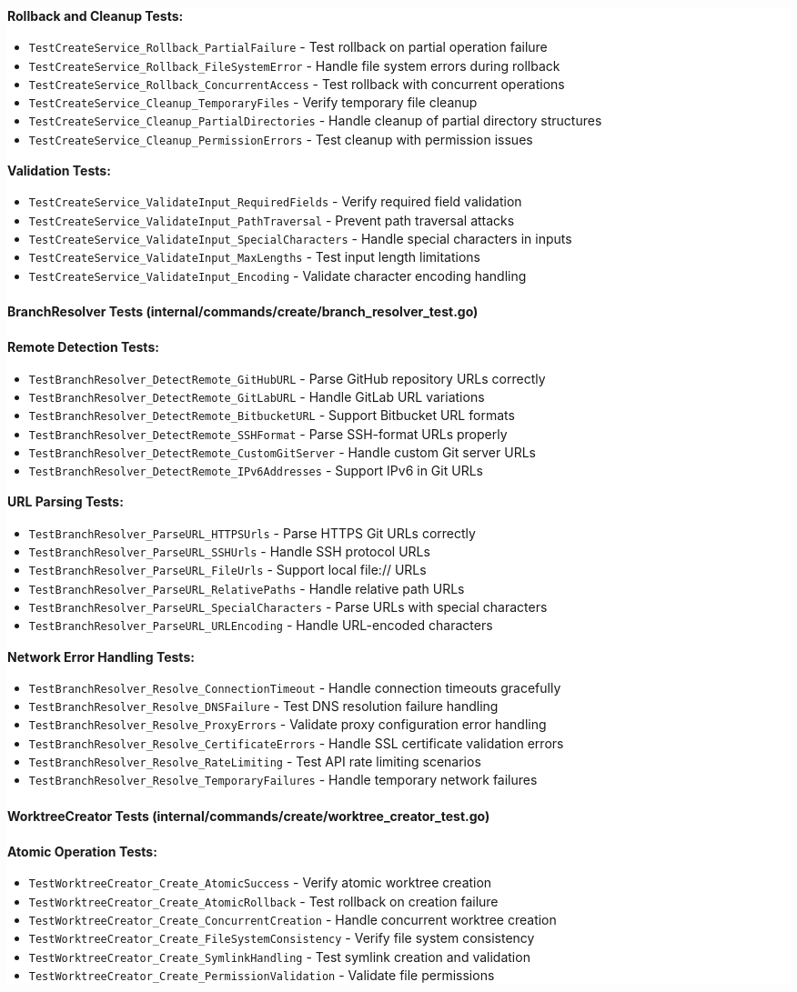 **Rollback and Cleanup Tests:**

- `TestCreateService_Rollback_PartialFailure` - Test rollback on partial operation failure
- `TestCreateService_Rollback_FileSystemError` - Handle file system errors during rollback
- `TestCreateService_Rollback_ConcurrentAccess` - Test rollback with concurrent operations
- `TestCreateService_Cleanup_TemporaryFiles` - Verify temporary file cleanup
- `TestCreateService_Cleanup_PartialDirectories` - Handle cleanup of partial directory structures
- `TestCreateService_Cleanup_PermissionErrors` - Test cleanup with permission issues

**Validation Tests:**

- `TestCreateService_ValidateInput_RequiredFields` - Verify required field validation
- `TestCreateService_ValidateInput_PathTraversal` - Prevent path traversal attacks
- `TestCreateService_ValidateInput_SpecialCharacters` - Handle special characters in inputs
- `TestCreateService_ValidateInput_MaxLengths` - Test input length limitations
- `TestCreateService_ValidateInput_Encoding` - Validate character encoding handling

#### BranchResolver Tests (internal/commands/create/branch_resolver_test.go)

**Remote Detection Tests:**

- `TestBranchResolver_DetectRemote_GitHubURL` - Parse GitHub repository URLs correctly
- `TestBranchResolver_DetectRemote_GitLabURL` - Handle GitLab URL variations
- `TestBranchResolver_DetectRemote_BitbucketURL` - Support Bitbucket URL formats
- `TestBranchResolver_DetectRemote_SSHFormat` - Parse SSH-format URLs properly
- `TestBranchResolver_DetectRemote_CustomGitServer` - Handle custom Git server URLs
- `TestBranchResolver_DetectRemote_IPv6Addresses` - Support IPv6 in Git URLs

**URL Parsing Tests:**

- `TestBranchResolver_ParseURL_HTTPSUrls` - Parse HTTPS Git URLs correctly
- `TestBranchResolver_ParseURL_SSHUrls` - Handle SSH protocol URLs
- `TestBranchResolver_ParseURL_FileUrls` - Support local file:// URLs
- `TestBranchResolver_ParseURL_RelativePaths` - Handle relative path URLs
- `TestBranchResolver_ParseURL_SpecialCharacters` - Parse URLs with special characters
- `TestBranchResolver_ParseURL_URLEncoding` - Handle URL-encoded characters

**Network Error Handling Tests:**

- `TestBranchResolver_Resolve_ConnectionTimeout` - Handle connection timeouts gracefully
- `TestBranchResolver_Resolve_DNSFailure` - Test DNS resolution failure handling
- `TestBranchResolver_Resolve_ProxyErrors` - Validate proxy configuration error handling
- `TestBranchResolver_Resolve_CertificateErrors` - Handle SSL certificate validation errors
- `TestBranchResolver_Resolve_RateLimiting` - Test API rate limiting scenarios
- `TestBranchResolver_Resolve_TemporaryFailures` - Handle temporary network failures

#### WorktreeCreator Tests (internal/commands/create/worktree_creator_test.go)

**Atomic Operation Tests:**

- `TestWorktreeCreator_Create_AtomicSuccess` - Verify atomic worktree creation
- `TestWorktreeCreator_Create_AtomicRollback` - Test rollback on creation failure
- `TestWorktreeCreator_Create_ConcurrentCreation` - Handle concurrent worktree creation
- `TestWorktreeCreator_Create_FileSystemConsistency` - Verify file system consistency
- `TestWorktreeCreator_Create_SymlinkHandling` - Test symlink creation and validation
- `TestWorktreeCreator_Create_PermissionValidation` - Validate file permissions
